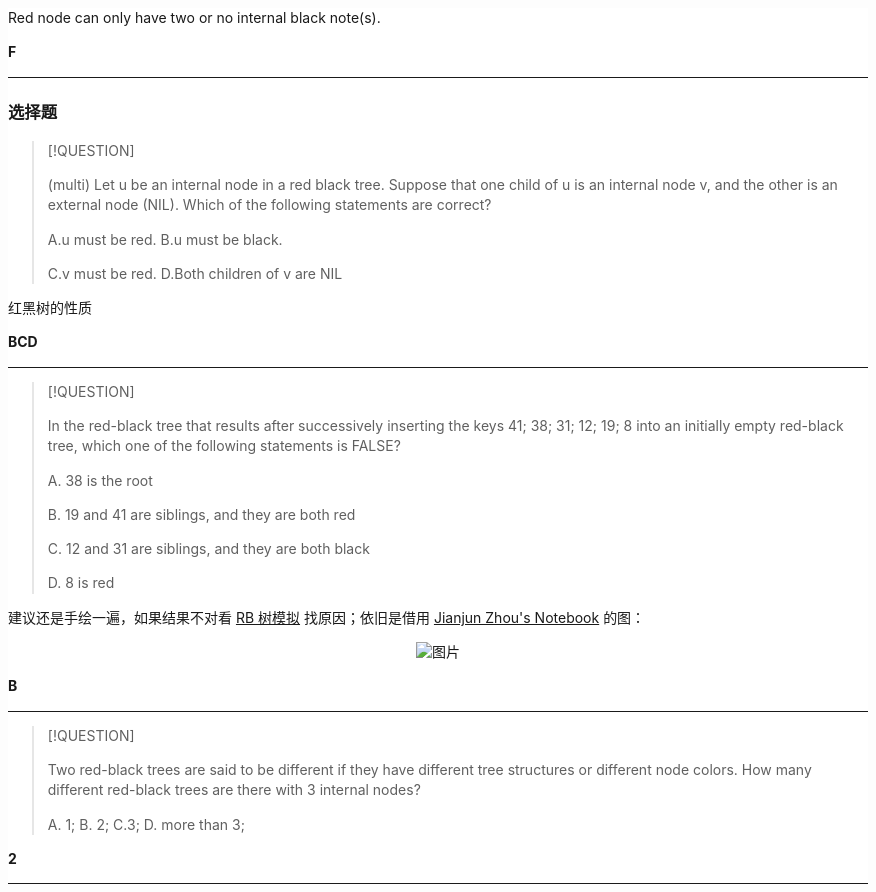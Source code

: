 Red node can only have two or no internal black note(s).

**F**

---

### 选择题

> [!QUESTION]
>
> (multi) Let u be an internal node in a red black tree. Suppose that one child of u is an internal node v, and the other is an external node (NIL). Which of the following statements are correct?
> 
> A.u must be red. B.u must be black.
> 
> C.v must be red. D.Both children of v are NIL

红黑树的性质

**BCD**

---

> [!QUESTION]
>
> In the red-black tree that results after successively inserting the keys 41; 38; 31; 12; 19; 8 into an initially empty red-black tree, which one of the following statements is FALSE?
>
> A. 38 is the root
>
> B. 19 and 41 are siblings, and they are both red
>
> C. 12 and 31 are siblings, and they are both black
>
> D. 8 is red

建议还是手绘一遍，如果结果不对看 [RB 树模拟](https://www.cs.usfca.edu/~galles/visualization/RedBlack.html) 找原因；依旧是借用 [Jianjun Zhou's Notebook](https://zhoutimemachine.github.io/note/courses/ads-hw-review/#hw2) 的图：

<div style="text-align: center;">
    <img src="https://zhoutimemachine.github.io/note/courses/imgs/ads/ads_hw_2.2.png" alt="图片" width="300">
</div>

**B**

---

> [!QUESTION]
>
> Two red-black trees are said to be different if they have different tree structures or different node colors. How many different red-black trees are there with 3 internal nodes?
> 
> A. 1; B. 2; C.3; D. more than 3;

**2**

---